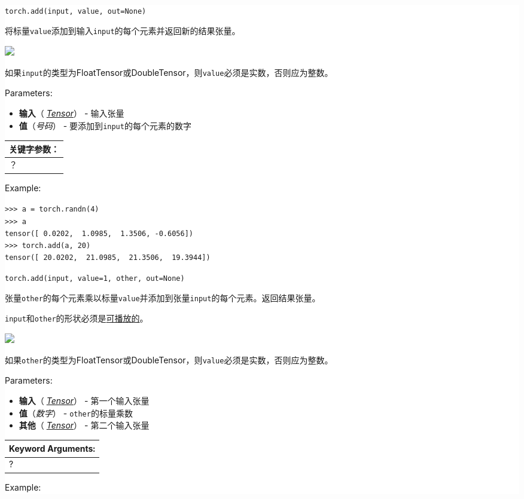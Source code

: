 ```
torch.add(input, value, out=None)
```

将标量`value`添加到输入`input`的每个元素并返回新的结果张量。

[![](/apachecn/pytorch-doc-zh/raw/master/docs/1.0/img/76a7103f78e0443c4ad36bbf203db638.jpg)](/apachecn/pytorch-doc-zh/blob/master/docs/1.0/img/76a7103f78e0443c4ad36bbf203db638.jpg)

如果`input`的类型为FloatTensor或DoubleTensor，则`value`必须是实数，否则应为整数。

Parameters:

*   **输入**（ [_Tensor_](/apachecn/pytorch-doc-zh/blob/master/docs/1.0/tensors.html#torch.Tensor "torch.Tensor")） - 输入张量
*   **值**（_号码_） - 要添加到`input`的每个元素的数字

| 关键字参数： |
| --- |
| ？ |

Example:

```
>>> a = torch.randn(4)
>>> a
tensor([ 0.0202,  1.0985,  1.3506, -0.6056])
>>> torch.add(a, 20)
tensor([ 20.0202,  21.0985,  21.3506,  19.3944])

```

```
torch.add(input, value=1, other, out=None)
```

张量`other`的每个元素乘以标量`value`并添加到张量`input`的每个元素。返回结果张量。

`input`和`other`的形状必须是[可播放的](/apachecn/pytorch-doc-zh/blob/master/docs/1.0/notes/broadcasting.html#broadcasting-semantics)。

[![](/apachecn/pytorch-doc-zh/raw/master/docs/1.0/img/bc929133d25d93686f6106f171de0de3.jpg)](/apachecn/pytorch-doc-zh/blob/master/docs/1.0/img/bc929133d25d93686f6106f171de0de3.jpg)

如果`other`的类型为FloatTensor或DoubleTensor，则`value`必须是实数，否则应为整数。

Parameters:

*   **输入**（ [_Tensor_](/apachecn/pytorch-doc-zh/blob/master/docs/1.0/tensors.html#torch.Tensor "torch.Tensor")） - 第一个输入张量
*   **值**（_数字_） - `other`的标量乘数
*   **其他**（ [_Tensor_](/apachecn/pytorch-doc-zh/blob/master/docs/1.0/tensors.html#torch.Tensor "torch.Tensor")） - 第二个输入张量

| Keyword Arguments: |
| --- |
| ? |

Example:
